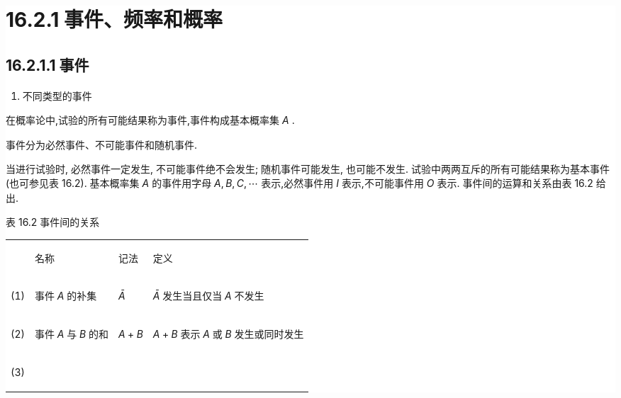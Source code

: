 # 16.2.1 事件、频率和概率

## 16.2.1.1 事件

1. 不同类型的事件

在概率论中,试验的所有可能结果称为事件,事件构成基本概率集 $A$ .

事件分为必然事件、不可能事件和随机事件.

当进行试验时, 必然事件一定发生, 不可能事件绝不会发生; 随机事件可能发生, 也可能不发生. 试验中两两互斥的所有可能结果称为基本事件(也可参见表 16.2). 基本概率集 $A$ 的事件用字母 $A, B, C,\cdots$ 表示,必然事件用 $I$ 表示,不可能事件用 $O$ 表示. 事件间的运算和关系由表 16.2 给出.

表 16.2 事件间的关系

<table><tr><td/><td>

名称

</td><td>

记法

</td><td>

定义

</td></tr><tr><td>

(1)

</td><td>

事件 $A$ 的补集

</td><td>

$\bar{A}$

</td><td>

$\bar{A}$ 发生当且仅当 $A$ 不发生

</td></tr><tr><td>

(2)

</td><td>

事件 $A$ 与 $B$ 的和

</td><td>

$A + B$

</td><td>

$A + B$ 表示 $A$ 或 $B$ 发生或同时发生

</td></tr><tr><td>

(3)

